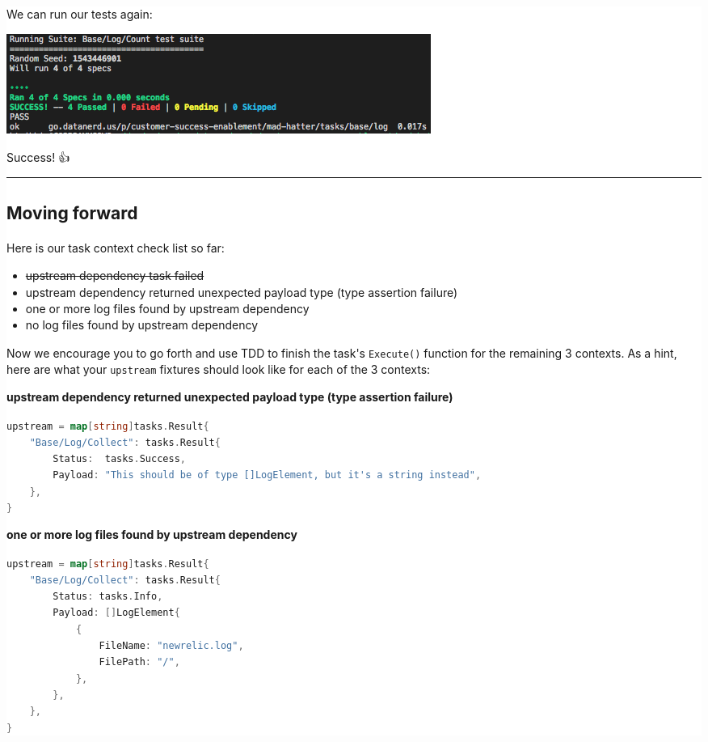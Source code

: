 We can run our tests again:

![](./images/ginkgo_pass2.png)

Success! 👍

-----

## Moving forward

Here is our task context check list so far:

  * ~~upstream dependency task failed~~
  * upstream dependency returned unexpected payload type (type assertion failure)
  * one or more log files found by upstream dependency
  * no log files found by upstream dependency


Now we encourage you to go forth and use TDD to finish the task's `Execute()` function for the remaining 3 contexts. As a hint, here are what your `upstream` fixtures should look like for each of the 3 contexts:


**upstream dependency returned unexpected payload type (type assertion failure)**

```go
upstream = map[string]tasks.Result{
	"Base/Log/Collect": tasks.Result{
		Status:  tasks.Success,
		Payload: "This should be of type []LogElement, but it's a string instead",
	},
}
```

**one or more log files found by upstream dependency**

```go
upstream = map[string]tasks.Result{
	"Base/Log/Collect": tasks.Result{
		Status: tasks.Info,
		Payload: []LogElement{
			{
				FileName: "newrelic.log",
				FilePath: "/",
			},
		},
	},
}
```
